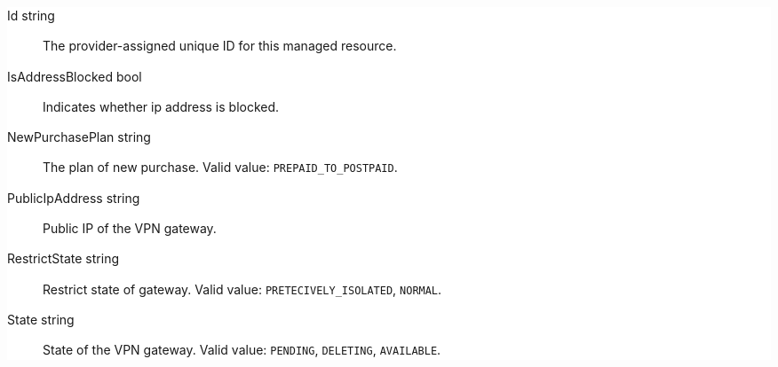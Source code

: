 </dd><dt class="property-"
            title="">
        <span id="id_csharp">
<a data-swiftype-name="resource-property" data-swiftype-type="text" href="#id_csharp" style="color: inherit; text-decoration: inherit;">Id</a>
</span>
        <span class="property-indicator"></span>
        <span class="property-type">string</span>
    </dt>
    <dd><p>The provider-assigned unique ID for this managed resource.</p>
</dd><dt class="property-"
            title="">
        <span id="isaddressblocked_csharp">
<a data-swiftype-name="resource-property" data-swiftype-type="text" href="#isaddressblocked_csharp" style="color: inherit; text-decoration: inherit;">Is<wbr>Address<wbr>Blocked</a>
</span>
        <span class="property-indicator"></span>
        <span class="property-type">bool</span>
    </dt>
    <dd><p>Indicates whether ip address is blocked.</p>
</dd><dt class="property-"
            title="">
        <span id="newpurchaseplan_csharp">
<a data-swiftype-name="resource-property" data-swiftype-type="text" href="#newpurchaseplan_csharp" style="color: inherit; text-decoration: inherit;">New<wbr>Purchase<wbr>Plan</a>
</span>
        <span class="property-indicator"></span>
        <span class="property-type">string</span>
    </dt>
    <dd><p>The plan of new purchase. Valid value: <code>PREPAID_TO_POSTPAID</code>.</p>
</dd><dt class="property-"
            title="">
        <span id="publicipaddress_csharp">
<a data-swiftype-name="resource-property" data-swiftype-type="text" href="#publicipaddress_csharp" style="color: inherit; text-decoration: inherit;">Public<wbr>Ip<wbr>Address</a>
</span>
        <span class="property-indicator"></span>
        <span class="property-type">string</span>
    </dt>
    <dd><p>Public IP of the VPN gateway.</p>
</dd><dt class="property-"
            title="">
        <span id="restrictstate_csharp">
<a data-swiftype-name="resource-property" data-swiftype-type="text" href="#restrictstate_csharp" style="color: inherit; text-decoration: inherit;">Restrict<wbr>State</a>
</span>
        <span class="property-indicator"></span>
        <span class="property-type">string</span>
    </dt>
    <dd><p>Restrict state of gateway. Valid value: <code>PRETECIVELY_ISOLATED</code>, <code>NORMAL</code>.</p>
</dd><dt class="property-"
            title="">
        <span id="state_csharp">
<a data-swiftype-name="resource-property" data-swiftype-type="text" href="#state_csharp" style="color: inherit; text-decoration: inherit;">State</a>
</span>
        <span class="property-indicator"></span>
        <span class="property-type">string</span>
    </dt>
    <dd><p>State of the VPN gateway. Valid value: <code>PENDING</code>, <code>DELETING</code>, <code>AVAILABLE</code>.</p>
</dd></dl>
</pulumi-choosable>